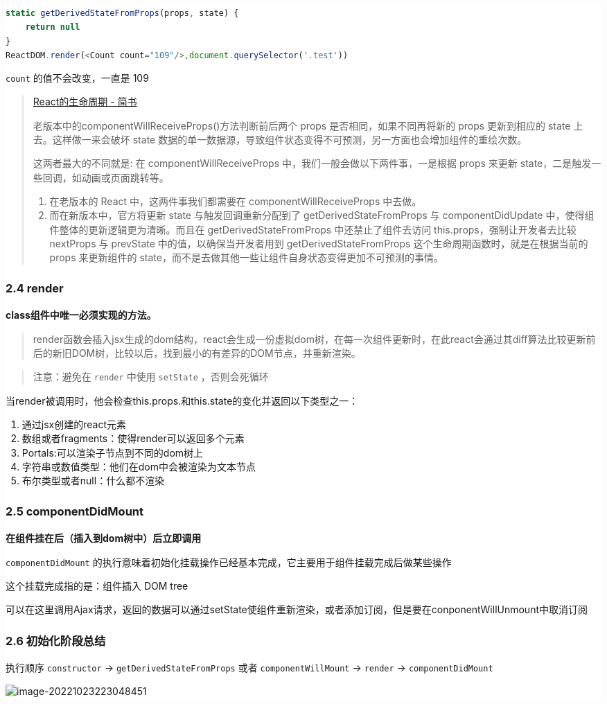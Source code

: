 ```js
static getDerivedStateFromProps(props, state) {
    return null											
}
ReactDOM.render(<Count count="109"/>,document.querySelector('.test'))
```

`count` 的值不会改变，一直是 109

> [React的生命周期 - 简书](https://www.jianshu.com/p/b331d0e4b398)
>
> 老版本中的componentWillReceiveProps()方法判断前后两个 props 是否相同，如果不同再将新的 props 更新到相应的 state 上去。这样做一来会破坏 state 数据的单一数据源，导致组件状态变得不可预测，另一方面也会增加组件的重绘次数。
>
> 这两者最大的不同就是:
> 在 componentWillReceiveProps 中，我们一般会做以下两件事，一是根据 props 来更新 state，二是触发一些回调，如动画或页面跳转等。
>
> 1. 在老版本的 React 中，这两件事我们都需要在 componentWillReceiveProps 中去做。
> 2. 而在新版本中，官方将更新 state 与触发回调重新分配到了 getDerivedStateFromProps 与 componentDidUpdate 中，使得组件整体的更新逻辑更为清晰。而且在 getDerivedStateFromProps 中还禁止了组件去访问 this.props，强制让开发者去比较 nextProps 与 prevState 中的值，以确保当开发者用到 getDerivedStateFromProps 这个生命周期函数时，就是在根据当前的 props 来更新组件的 state，而不是去做其他一些让组件自身状态变得更加不可预测的事情。

### 2.4 render

**class组件中唯一必须实现的方法。**

> render函数会插入jsx生成的dom结构，react会生成一份虚拟dom树，在每一次组件更新时，在此react会通过其diff算法比较更新前后的新旧DOM树，比较以后，找到最小的有差异的DOM节点，并重新渲染。

> 注意：避免在 `render` 中使用 `setState` ，否则会死循环

当render被调用时，他会检查this.props.和this.state的变化并返回以下类型之一：

1. 通过jsx创建的react元素
2.  数组或者fragments：使得render可以返回多个元素
3.   Portals:可以渲染子节点到不同的dom树上
4.   字符串或数值类型：他们在dom中会被渲染为文本节点
5.   布尔类型或者null：什么都不渲染

### 2.5 componentDidMount

**在组件挂在后（插入到dom树中）后立即调用**

`componentDidMount` 的执行意味着初始化挂载操作已经基本完成，它主要用于组件挂载完成后做某些操作

这个挂载完成指的是：组件插入 DOM tree

​    可以在这里调用Ajax请求，返回的数据可以通过setState使组件重新渲染，或者添加订阅，但是要在conponentWillUnmount中取消订阅

### 2.6 初始化阶段总结

执行顺序 `constructor` -> `getDerivedStateFromProps` 或者 `componentWillMount` -> `render` -> `componentDidMount`

![image-20221023223048451](https://i0.hdslb.com/bfs/album/ea2d0052b360a8aed3ea84796b601d118ce5be13.png)
